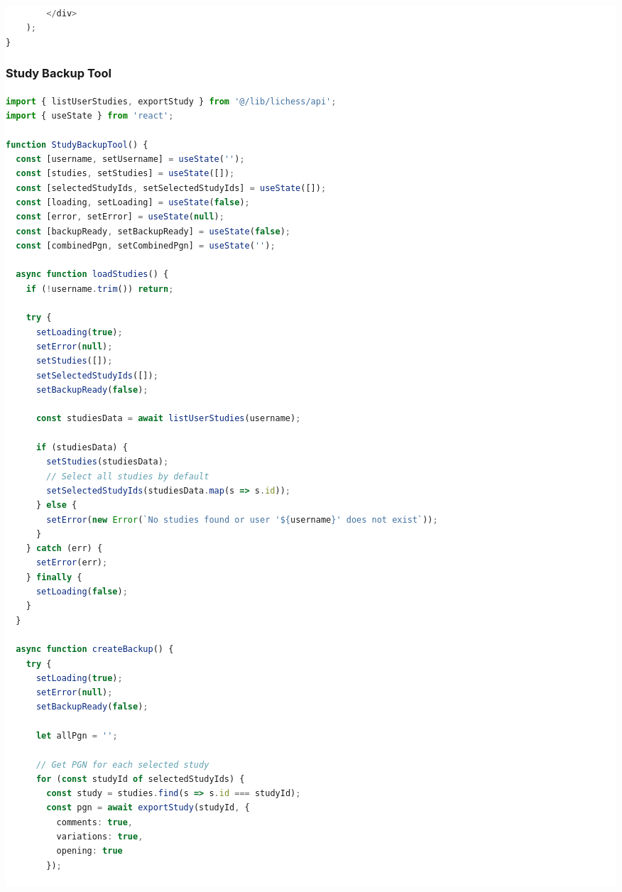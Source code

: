 ```typescript
        </div>
    );
}
```

### Study Backup Tool

```typescript
import { listUserStudies, exportStudy } from '@/lib/lichess/api';
import { useState } from 'react';

function StudyBackupTool() {
  const [username, setUsername] = useState('');
  const [studies, setStudies] = useState([]);
  const [selectedStudyIds, setSelectedStudyIds] = useState([]);
  const [loading, setLoading] = useState(false);
  const [error, setError] = useState(null);
  const [backupReady, setBackupReady] = useState(false);
  const [combinedPgn, setCombinedPgn] = useState('');
  
  async function loadStudies() {
    if (!username.trim()) return;
    
    try {
      setLoading(true);
      setError(null);
      setStudies([]);
      setSelectedStudyIds([]);
      setBackupReady(false);
      
      const studiesData = await listUserStudies(username);
      
      if (studiesData) {
        setStudies(studiesData);
        // Select all studies by default
        setSelectedStudyIds(studiesData.map(s => s.id));
      } else {
        setError(new Error(`No studies found or user '${username}' does not exist`));
      }
    } catch (err) {
      setError(err);
    } finally {
      setLoading(false);
    }
  }
  
  async function createBackup() {
    try {
      setLoading(true);
      setError(null);
      setBackupReady(false);
      
      let allPgn = '';
      
      // Get PGN for each selected study
      for (const studyId of selectedStudyIds) {
        const study = studies.find(s => s.id === studyId);
        const pgn = await exportStudy(studyId, {
          comments: true,
          variations: true,
          opening: true
        });
        
```